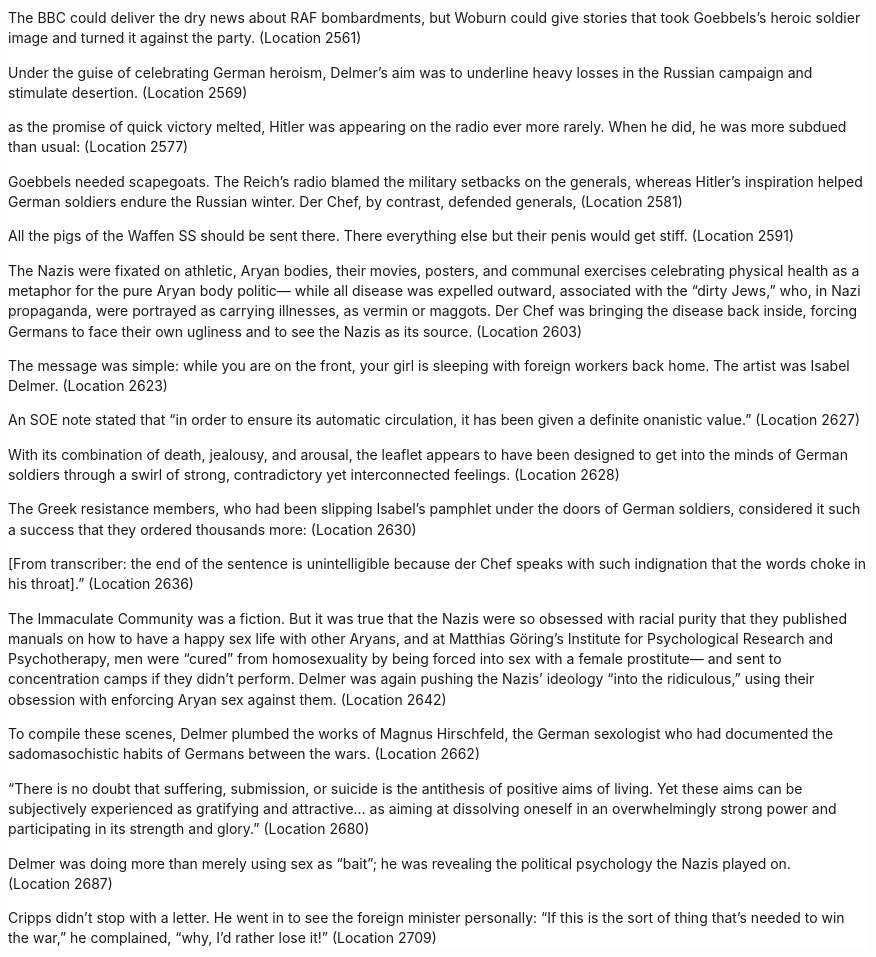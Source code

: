 The BBC could deliver the dry news about RAF bombardments, but Woburn could give stories that took Goebbels’s heroic soldier image and turned it against the party. (Location 2561)

Under the guise of celebrating German heroism, Delmer’s aim was to underline heavy losses in the Russian campaign and stimulate desertion. (Location 2569)

as the promise of quick victory melted, Hitler was appearing on the radio ever more rarely. When he did, he was more subdued than usual: (Location 2577)

Goebbels needed scapegoats. The Reich’s radio blamed the military setbacks on the generals, whereas Hitler’s inspiration helped German soldiers endure the Russian winter. Der Chef, by contrast, defended generals, (Location 2581)

All the pigs of the Waffen SS should be sent there. There everything else but their penis would get stiff. (Location 2591)

The Nazis were fixated on athletic, Aryan bodies, their movies, posters, and communal exercises celebrating physical health as a metaphor for the pure Aryan body politic— while all disease was expelled outward, associated with the “dirty Jews,” who, in Nazi propaganda, were portrayed as carrying illnesses, as vermin or maggots. Der Chef was bringing the disease back inside, forcing Germans to face their own ugliness and to see the Nazis as its source. (Location 2603)

The message was simple: while you are on the front, your girl is sleeping with foreign workers back home. The artist was Isabel Delmer. (Location 2623)

An SOE note stated that “in order to ensure its automatic circulation, it has been given a definite onanistic value.” (Location 2627)

With its combination of death, jealousy, and arousal, the leaflet appears to have been designed to get into the minds of German soldiers through a swirl of strong, contradictory yet interconnected feelings. (Location 2628)

The Greek resistance members, who had been slipping Isabel’s pamphlet under the doors of German soldiers, considered it such a success that they ordered thousands more: (Location 2630)

[From transcriber: the end of the sentence is unintelligible because der Chef speaks with such indignation that the words choke in his throat].” (Location 2636)

The Immaculate Community was a fiction. But it was true that the Nazis were so obsessed with racial purity that they published manuals on how to have a happy sex life with other Aryans, and at Matthias Göring’s Institute for Psychological Research and Psychotherapy, men were “cured” from homosexuality by being forced into sex with a female prostitute— and sent to concentration camps if they didn’t perform. Delmer was again pushing the Nazis’ ideology “into the ridiculous,” using their obsession with enforcing Aryan sex against them. (Location 2642)

To compile these scenes, Delmer plumbed the works of Magnus Hirschfeld, the German sexologist who had documented the sadomasochistic habits of Germans between the wars. (Location 2662)

“There is no doubt that suffering, submission, or suicide is the antithesis of positive aims of living. Yet these aims can be subjectively experienced as gratifying and attractive... as aiming at dissolving oneself in an overwhelmingly strong power and participating in its strength and glory.” (Location 2680)

Delmer was doing more than merely using sex as “bait”; he was revealing the political psychology the Nazis played on. (Location 2687)

Cripps didn’t stop with a letter. He went in to see the foreign minister personally: “If this is the sort of thing that’s needed to win the war,” he complained, “why, I’d rather lose it!” (Location 2709)

